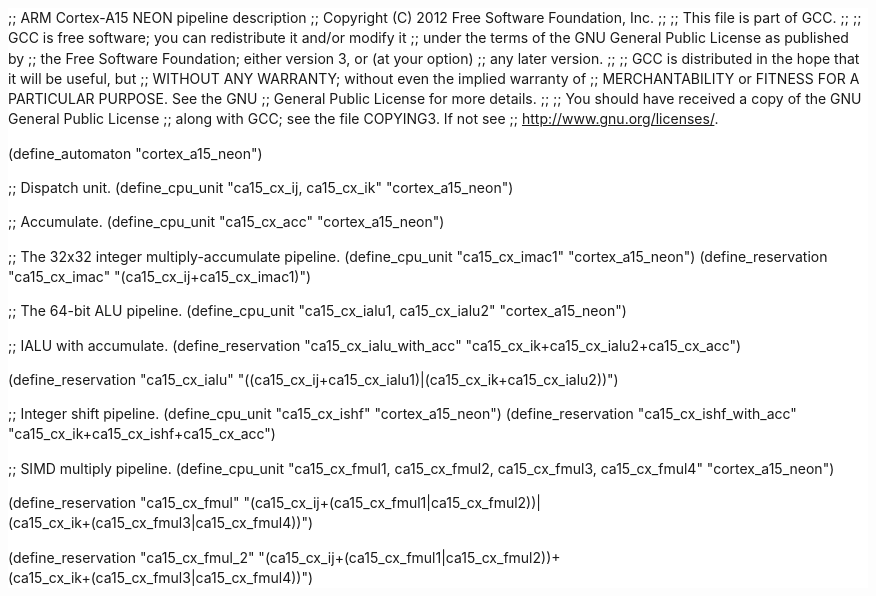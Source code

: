 ;; ARM Cortex-A15 NEON pipeline description
;; Copyright (C) 2012 Free Software Foundation, Inc.
;;
;; This file is part of GCC.
;;
;; GCC is free software; you can redistribute it and/or modify it
;; under the terms of the GNU General Public License as published by
;; the Free Software Foundation; either version 3, or (at your option)
;; any later version.
;;
;; GCC is distributed in the hope that it will be useful, but
;; WITHOUT ANY WARRANTY; without even the implied warranty of
;; MERCHANTABILITY or FITNESS FOR A PARTICULAR PURPOSE.  See the GNU
;; General Public License for more details.
;;
;; You should have received a copy of the GNU General Public License
;; along with GCC; see the file COPYING3.  If not see
;; <http://www.gnu.org/licenses/>.

(define_automaton "cortex_a15_neon")

;; Dispatch unit.
(define_cpu_unit "ca15_cx_ij, ca15_cx_ik" "cortex_a15_neon")

;; Accumulate.
(define_cpu_unit "ca15_cx_acc" "cortex_a15_neon")

;; The 32x32 integer multiply-accumulate pipeline.
(define_cpu_unit "ca15_cx_imac1" "cortex_a15_neon")
(define_reservation "ca15_cx_imac" "(ca15_cx_ij+ca15_cx_imac1)")


;; The 64-bit ALU pipeline.
(define_cpu_unit "ca15_cx_ialu1, ca15_cx_ialu2" "cortex_a15_neon")

;; IALU with accumulate.
(define_reservation "ca15_cx_ialu_with_acc" "ca15_cx_ik+ca15_cx_ialu2+ca15_cx_acc")

(define_reservation "ca15_cx_ialu"
                    "((ca15_cx_ij+ca15_cx_ialu1)|(ca15_cx_ik+ca15_cx_ialu2))")

;; Integer shift pipeline.
(define_cpu_unit "ca15_cx_ishf" "cortex_a15_neon")
(define_reservation "ca15_cx_ishf_with_acc" "ca15_cx_ik+ca15_cx_ishf+ca15_cx_acc")

;; SIMD multiply pipeline.
(define_cpu_unit "ca15_cx_fmul1, ca15_cx_fmul2, ca15_cx_fmul3, ca15_cx_fmul4"
                 "cortex_a15_neon")

(define_reservation "ca15_cx_fmul"
                    "(ca15_cx_ij+(ca15_cx_fmul1|ca15_cx_fmul2))|\
                     (ca15_cx_ik+(ca15_cx_fmul3|ca15_cx_fmul4))")

(define_reservation "ca15_cx_fmul_2"
                    "(ca15_cx_ij+(ca15_cx_fmul1|ca15_cx_fmul2))+\
                     (ca15_cx_ik+(ca15_cx_fmul3|ca15_cx_fmul4))")
